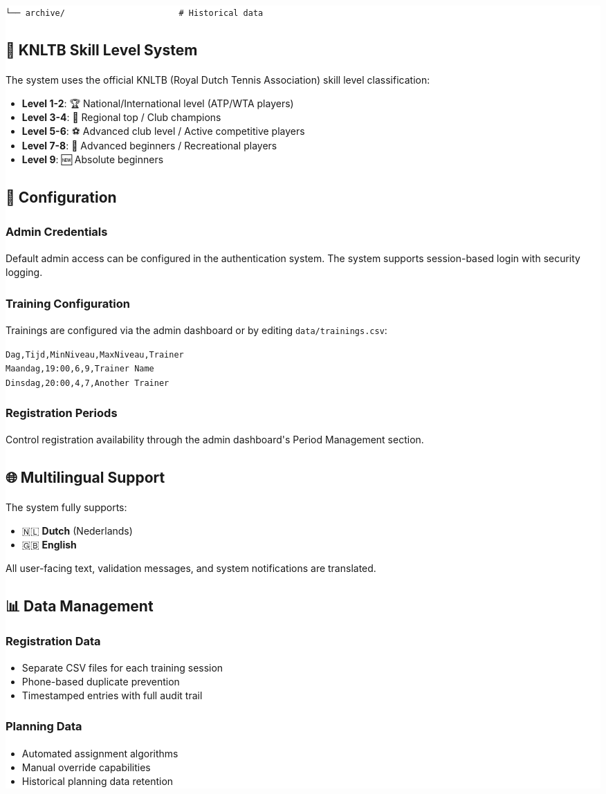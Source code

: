 ```
└── archive/                       # Historical data
```

## 🎾 KNLTB Skill Level System

The system uses the official KNLTB (Royal Dutch Tennis Association) skill level classification:

- **Level 1-2**: 🏆 National/International level (ATP/WTA players)
- **Level 3-4**: 🎾 Regional top / Club champions
- **Level 5-6**: ⚽ Advanced club level / Active competitive players
- **Level 7-8**: 🌱 Advanced beginners / Recreational players
- **Level 9**: 🆕 Absolute beginners

## 🔧 Configuration

### Admin Credentials
Default admin access can be configured in the authentication system. The system supports session-based login with security logging.

### Training Configuration
Trainings are configured via the admin dashboard or by editing `data/trainings.csv`:
```csv
Dag,Tijd,MinNiveau,MaxNiveau,Trainer
Maandag,19:00,6,9,Trainer Name
Dinsdag,20:00,4,7,Another Trainer
```

### Registration Periods
Control registration availability through the admin dashboard's Period Management section.

## 🌐 Multilingual Support

The system fully supports:
- 🇳🇱 **Dutch** (Nederlands)
- 🇬🇧 **English**

All user-facing text, validation messages, and system notifications are translated.

## 📊 Data Management

### Registration Data
- Separate CSV files for each training session
- Phone-based duplicate prevention
- Timestamped entries with full audit trail

### Planning Data
- Automated assignment algorithms
- Manual override capabilities
- Historical planning data retention
